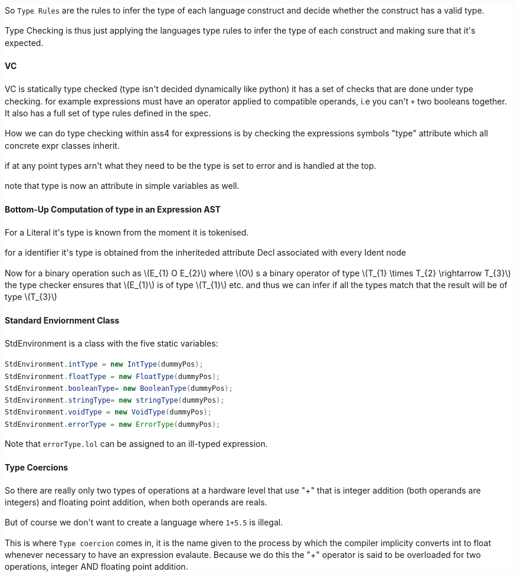 So `Type Rules` are the rules to infer the type of each language construct and decide whether the construct has a valid type. 

Type Checking is thus just applying the languages type rules to infer the type of each construct and making sure that it's expected. 

#### VC

VC is statically type checked (type isn't decided dynamically like python) it has a set of checks that are done under type checking.  for example expressions must have an operator applied to compatible operands, i.e you can't `+` two booleans together. It also has a full set of type rules defined in the spec. 

How we can do type checking within ass4 for expressions is by checking the expressions symbols "type" attribute which all concrete expr classes inherit. 

if at any point types arn't what they need to be the type is set to error and is handled at the top. 

note that type is now an attribute in simple variables as well. 

#### Bottom-Up Computation of type in an Expression AST

For a Literal it's type is known from the moment it is tokenised. 

for a identifier it's type is obtained from the inheriteded attribute Decl associated with every Ident node

Now for a binary operation such as \\(E_{1} O E_{2}\\) where \\(O\\) s a binary operator of type \\(T_{1} \times T_{2} \rightarrow T_{3}\\) the type checker ensures that \\(E_{1}\\) is of type \\(T_{1}\\) etc. and thus we can infer if all the types match that the result will be of type \\(T_{3}\\)

#### Standard Enviornment Class

StdEnvironment is a class with the five static variables:

```java
StdEnvironment.intType = new IntType(dummyPos);
StdEnvironment.floatType = new FloatType(dummyPos);
StdEnvironment.booleanType= new BooleanType(dummyPos);
StdEnvironment.stringType= new stringType(dummyPos);
StdEnvironment.voidType = new VoidType(dummyPos);
StdEnvironment.errorType = new ErrorType(dummyPos);
```

Note that `errorType.lol` can be assigned to an ill-typed expression. 

#### Type Coercions

So there are really only two types of operations at a hardware level that use "+" that is integer addition (both operands are integers) and floating point addition, when both operands are reals. 

But of course we don't want to create a language where `1+5.5` is illegal. 

This is where `Type coercion` comes in, it is the name given to the process by which the compiler implicity converts int to float whenever necessary to have an expression evalaute. Because we do this the "+" operator is said to be overloaded for two operations, integer AND floating point addition. 
